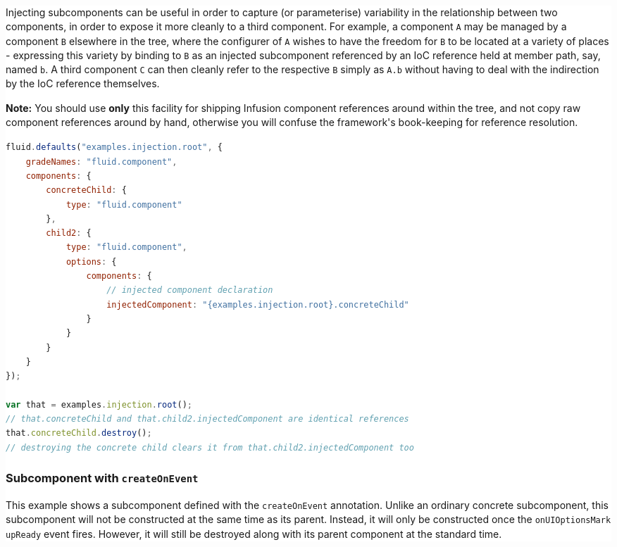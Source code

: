 Injecting subcomponents can be useful in order to capture (or parameterise) variability in the relationship between two
components, in order to expose it more cleanly to a third component. For example, a component `A` may be managed by a
component `B` elsewhere in the tree, where the configurer of `A` wishes to have the freedom for `B` to be located at a
variety of places - expressing this variety by binding to `B` as an injected subcomponent referenced by an IoC reference
held at member path, say, named `b`. A third component `C` can then cleanly refer to the respective `B` simply as `A.b`
without having to deal with the indirection by the IoC reference themselves.

<div class="infusion-docs-note">
    <strong>Note:</strong> You should use <strong>only</strong> this facility for shipping Infusion component references
    around within the tree, and not copy raw component references around by hand, otherwise you will confuse the
    framework's book-keeping for reference resolution.
</div>

```javascript
fluid.defaults("examples.injection.root", {
    gradeNames: "fluid.component",
    components: {
        concreteChild: {
            type: "fluid.component"
        },
        child2: {
            type: "fluid.component",
            options: {
                components: {
                    // injected component declaration
                    injectedComponent: "{examples.injection.root}.concreteChild"
                }
            }
        }
    }
});

var that = examples.injection.root();
// that.concreteChild and that.child2.injectedComponent are identical references
that.concreteChild.destroy();
// destroying the concrete child clears it from that.child2.injectedComponent too
```

### Subcomponent with `createOnEvent`

This example shows a subcomponent defined with the `createOnEvent` annotation. Unlike an ordinary concrete subcomponent,
this subcomponent will not be constructed at the same time as its parent. Instead, it will only be constructed once the
`onUIOptionsMarkupReady` event fires. However, it will still be destroyed along with its parent component at the
standard time.
